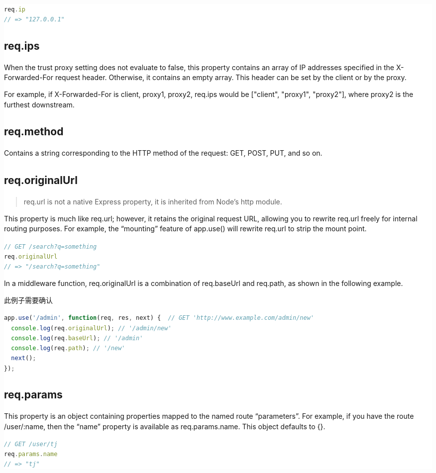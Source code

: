 ```js
req.ip
// => "127.0.0.1"
```

## req.ips

When the trust proxy setting does not evaluate to false, this property contains an array of IP addresses specified in the X-Forwarded-For request header. Otherwise, it contains an empty array. This header can be set by the client or by the proxy.

For example, if X-Forwarded-For is client, proxy1, proxy2, req.ips would be ["client", "proxy1", "proxy2"], where proxy2 is the furthest downstream.

## req.method

Contains a string corresponding to the HTTP method of the request: GET, POST, PUT, and so on.

## req.originalUrl

> req.url is not a native Express property, it is inherited from Node’s http module.

This property is much like req.url; however, it retains the original request URL, allowing you to rewrite req.url freely for internal routing purposes. For example, the “mounting” feature of app.use() will rewrite req.url to strip the mount point.

```js
// GET /search?q=something
req.originalUrl
// => "/search?q=something"
```

In a middleware function, req.originalUrl is a combination of req.baseUrl and req.path, as shown in the following example.

此例子需要确认

```js
app.use('/admin', function(req, res, next) {  // GET 'http://www.example.com/admin/new'
  console.log(req.originalUrl); // '/admin/new'
  console.log(req.baseUrl); // '/admin'
  console.log(req.path); // '/new'
  next();
});
```

## req.params

This property is an object containing properties mapped to the named route “parameters”. For example, if you have the route /user/:name, then the “name” property is available as req.params.name. This object defaults to {}.

```js
// GET /user/tj
req.params.name
// => "tj"
```
